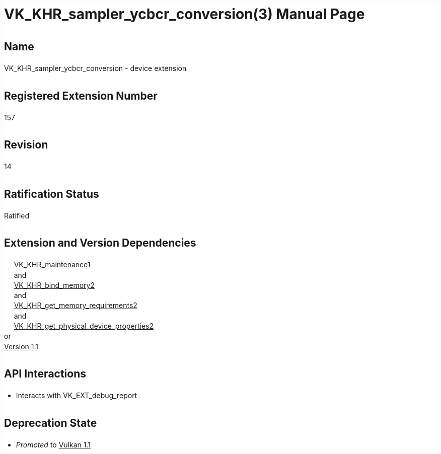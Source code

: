 # VK_KHR_sampler_ycbcr_conversion(3) Manual Page

## Name

VK_KHR_sampler_ycbcr_conversion - device extension



## <a href="#_registered_extension_number" class="anchor"></a>Registered Extension Number

157

## <a href="#_revision" class="anchor"></a>Revision

14

## <a href="#_ratification_status" class="anchor"></a>Ratification Status

Ratified

## <a href="#_extension_and_version_dependencies" class="anchor"></a>Extension and Version Dependencies

     [VK_KHR_maintenance1](https://registry.khronos.org/vulkan/specs/1.3-extensions/man/html/VK_KHR_maintenance1.html)  
     and  
     [VK_KHR_bind_memory2](https://registry.khronos.org/vulkan/specs/1.3-extensions/man/html/VK_KHR_bind_memory2.html)  
     and  
    
[VK_KHR_get_memory_requirements2](https://registry.khronos.org/vulkan/specs/1.3-extensions/man/html/VK_KHR_get_memory_requirements2.html)  
     and  
    
[VK_KHR_get_physical_device_properties2](https://registry.khronos.org/vulkan/specs/1.3-extensions/man/html/VK_KHR_get_physical_device_properties2.html)  
or  
[Version 1.1](#versions-1.1)  

## <a href="#_api_interactions" class="anchor"></a>API Interactions

- Interacts with VK_EXT_debug_report

## <a href="#_deprecation_state" class="anchor"></a>Deprecation State

- *Promoted* to <a
  href="https://registry.khronos.org/vulkan/specs/1.3-extensions/html/vkspec.html#versions-1.1-promotions"
  target="_blank" rel="noopener">Vulkan 1.1</a>
